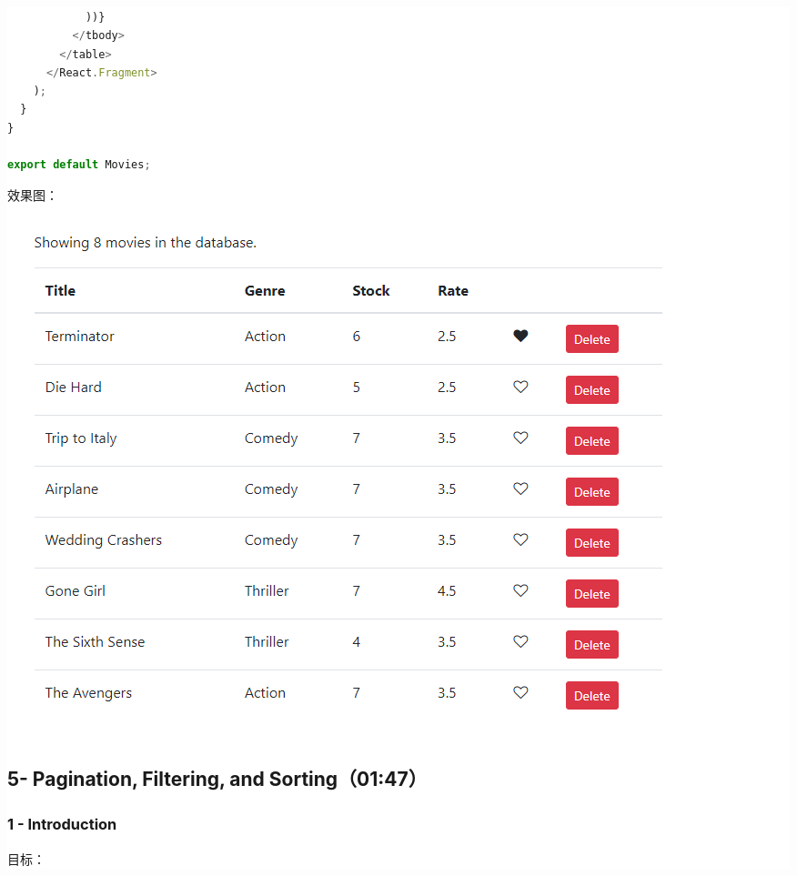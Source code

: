 ```jsx
            ))}
          </tbody>
        </table>
      </React.Fragment>
    );
  }
}

export default Movies;
```

效果图：

![image-20220313203245501](README.assets/image-20220313203245501.png)

## 5- Pagination, Filtering, and Sorting（01:47）

### 1 - Introduction

目标：
